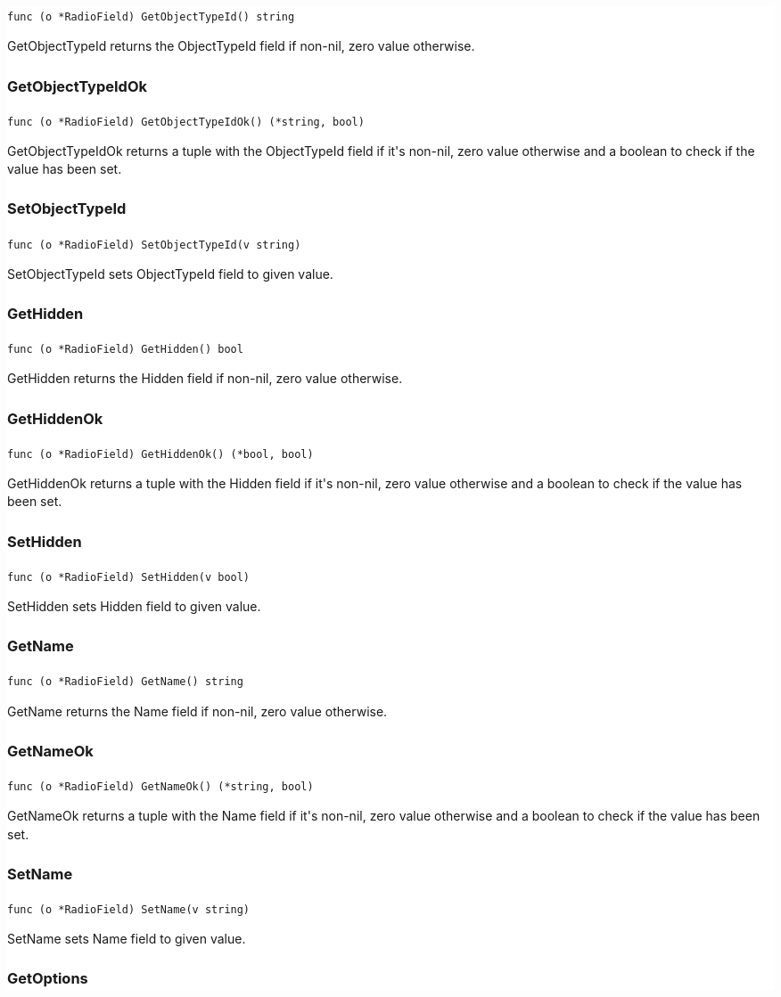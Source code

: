 `func (o *RadioField) GetObjectTypeId() string`

GetObjectTypeId returns the ObjectTypeId field if non-nil, zero value otherwise.

### GetObjectTypeIdOk

`func (o *RadioField) GetObjectTypeIdOk() (*string, bool)`

GetObjectTypeIdOk returns a tuple with the ObjectTypeId field if it's non-nil, zero value otherwise
and a boolean to check if the value has been set.

### SetObjectTypeId

`func (o *RadioField) SetObjectTypeId(v string)`

SetObjectTypeId sets ObjectTypeId field to given value.


### GetHidden

`func (o *RadioField) GetHidden() bool`

GetHidden returns the Hidden field if non-nil, zero value otherwise.

### GetHiddenOk

`func (o *RadioField) GetHiddenOk() (*bool, bool)`

GetHiddenOk returns a tuple with the Hidden field if it's non-nil, zero value otherwise
and a boolean to check if the value has been set.

### SetHidden

`func (o *RadioField) SetHidden(v bool)`

SetHidden sets Hidden field to given value.


### GetName

`func (o *RadioField) GetName() string`

GetName returns the Name field if non-nil, zero value otherwise.

### GetNameOk

`func (o *RadioField) GetNameOk() (*string, bool)`

GetNameOk returns a tuple with the Name field if it's non-nil, zero value otherwise
and a boolean to check if the value has been set.

### SetName

`func (o *RadioField) SetName(v string)`

SetName sets Name field to given value.


### GetOptions
